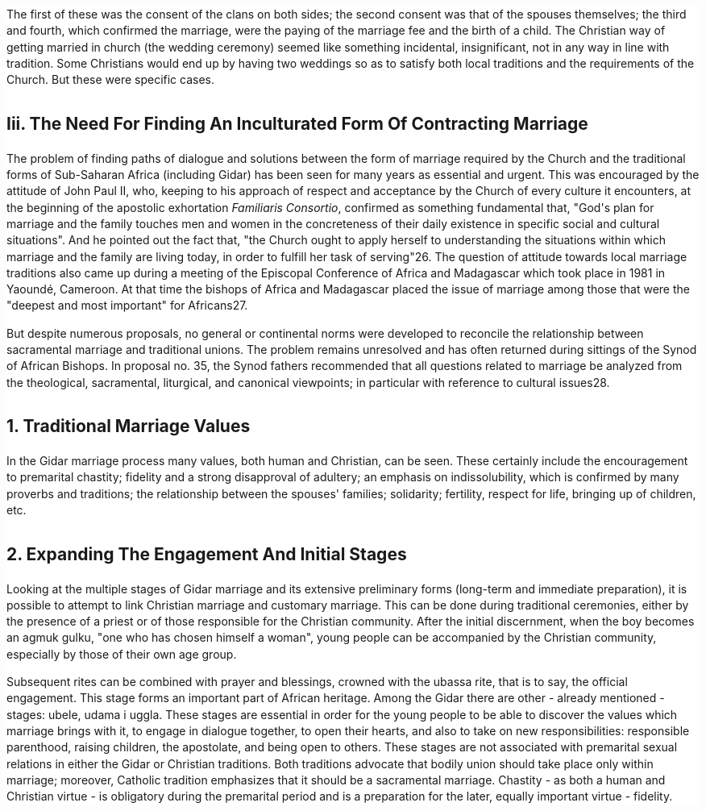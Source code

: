 The first of these was the consent of the clans on both sides; the second consent was that of the spouses themselves; the third and fourth, which confirmed the marriage, were the paying of the marriage fee and the birth of a child. The Christian way of getting married in church (the wedding ceremony) seemed like something incidental, insignificant, not in any way in line with tradition. Some Christians would end up by having two weddings so as to satisfy both local traditions and the requirements of the Church. But these were specific cases.

## Iii. The Need For Finding An Inculturated Form Of Contracting Marriage

The problem of finding paths of dialogue and solutions between the form of marriage required by the Church and the traditional forms of Sub-Saharan Africa 
(including Gidar) has been seen for many years as essential and urgent. This was encouraged by the attitude of John Paul II, who, keeping to his approach of respect and acceptance by the Church of every culture it encounters, at the beginning of the apostolic exhortation *Familiaris Consortio*, confirmed as something fundamental that, "God's plan for marriage and the family touches men and women in the concreteness of their daily existence in specific social and cultural situations". And he pointed out the fact that, "the Church ought to apply herself to understanding the situations within which marriage and the family are living today, in order to fulfill her task of serving"26. The question of attitude towards local marriage traditions also came up during a meeting of the Episcopal Conference of Africa and Madagascar which took place in 1981 in Yaoundé, Cameroon. At that time the bishops of Africa and Madagascar placed the issue of marriage among those that were the "deepest and most important" for Africans27. 

But despite numerous proposals, no general or continental norms were developed to reconcile the relationship between sacramental marriage and traditional unions. The problem remains unresolved and has often returned during sittings of the Synod of African Bishops. In proposal no. 35, the Synod fathers recommended that all questions related to marriage be analyzed from the theological, sacramental, liturgical, and canonical viewpoints; in particular with reference to cultural issues28.

## 1. Traditional Marriage Values

In the Gidar marriage process many values, both human and Christian, can be seen. These certainly include the encouragement to premarital chastity; fidelity and a strong disapproval of adultery; an emphasis on indissolubility, which is confirmed by many proverbs and traditions; the relationship between the spouses' families; solidarity; fertility, respect for life, bringing up of children, etc.

## 2. Expanding The Engagement And Initial Stages

Looking at the multiple stages of Gidar marriage and its extensive preliminary forms (long-term and immediate preparation), it is possible to attempt to link Christian marriage and customary marriage. This can be done during traditional ceremonies, either by the presence of a priest or of those responsible for the Christian community. After the initial discernment, when the boy becomes an agmuk gulku, "one who has chosen himself a woman", young people can be accompanied by the Christian community, especially by those of their own age group. 

Subsequent rites can be combined with prayer and blessings, crowned with the ubassa rite, that is to say, the official engagement. This stage forms an important part of African heritage. Among the Gidar there are other - already mentioned - stages: ubele, udama i uggla. These stages are essential in order for the young people to be able to discover the values which marriage brings with it, to engage in dialogue together, to open their hearts, and also to take on new responsibilities: 
responsible parenthood, raising children, the apostolate, and being open to others. These stages are not associated with premarital sexual relations in either the Gidar or Christian traditions. Both traditions advocate that bodily union should take place only within marriage; moreover, Catholic tradition emphasizes that it should be a sacramental marriage. Chastity - as both a human and Christian virtue - is obligatory during the premarital period and is a preparation for the later, equally important virtue - fidelity.
